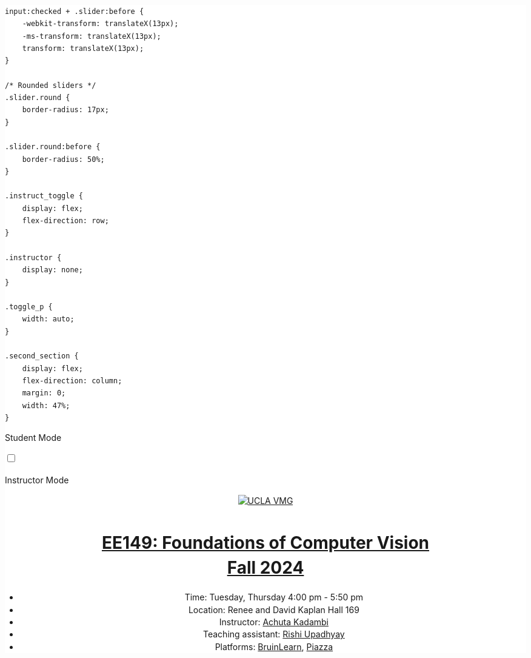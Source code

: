     input:checked + .slider:before {
        -webkit-transform: translateX(13px);
        -ms-transform: translateX(13px);
        transform: translateX(13px);
    }

    /* Rounded sliders */
    .slider.round {
        border-radius: 17px;
    }

    .slider.round:before {
        border-radius: 50%;
    }

    .instruct_toggle {
        display: flex;
        flex-direction: row;
    }

    .instructor {
        display: none;
    }

    .toggle_p {
        width: auto;
    }

    .second_section {
        display: flex;
        flex-direction: column;
        margin: 0;        
        width: 47%;
    }
</style>

<div class="instruct_toggle">
    <p class="toggle_p">Student Mode</p>
    <label class="switch">
        <input onchange="handleChange(this)" type="checkbox">
        <span class="slider round"></span>
    </label>
    <p class="toggle_p">Instructor Mode</p>
</div>

<header>
    <a href="https://visual.ee.ucla.edu/"><img id="logo" width="251" height="143" src="/assets/images/classes/ee149/vmg_logo.png" alt="UCLA VMG"></a>
    <a href="index.html"><h1>EE149: Foundations of Computer Vision<br>Fall 2024</h1></a>
    <nav>
        <ul>
            <li><i class="fa-duotone fa-calendar-days fa-sm fa-fw"></i>&nbsp;Time: Tuesday, Thursday 4:00 pm - 5:50 pm</li>
            <li><i class="fa-duotone fa-location-dot fa-sm fa-fw"></i>&nbsp;Location: Renee and David Kaplan Hall 169</li>
            <li><i class="fa-duotone fa-person-chalkboard fa-sm fa-fw"></i>&nbsp;Instructor: <a href="https://www.ee.ucla.edu/achuta-kadambi/">Achuta Kadambi</a></li>
            <li><i class="fa-duotone fa-clipboard-question fa-sm fa-fw"></i>&nbsp;Teaching assistant: <a href="https://web.cs.ucla.edu/~rishiu/">Rishi Upadhyay</a></li>
            <li><i class="fa-duotone fa-bars fa-sm fa-fw"></i>&nbsp;Platforms: <a href="https://bruinlearn.ucla.edu/courses/191631">BruinLearn</a>, <a href="https://piazza.com/ucla/fall2024/ecengr149">Piazza</a></li>
        </ul>
    </nav>
</header>
